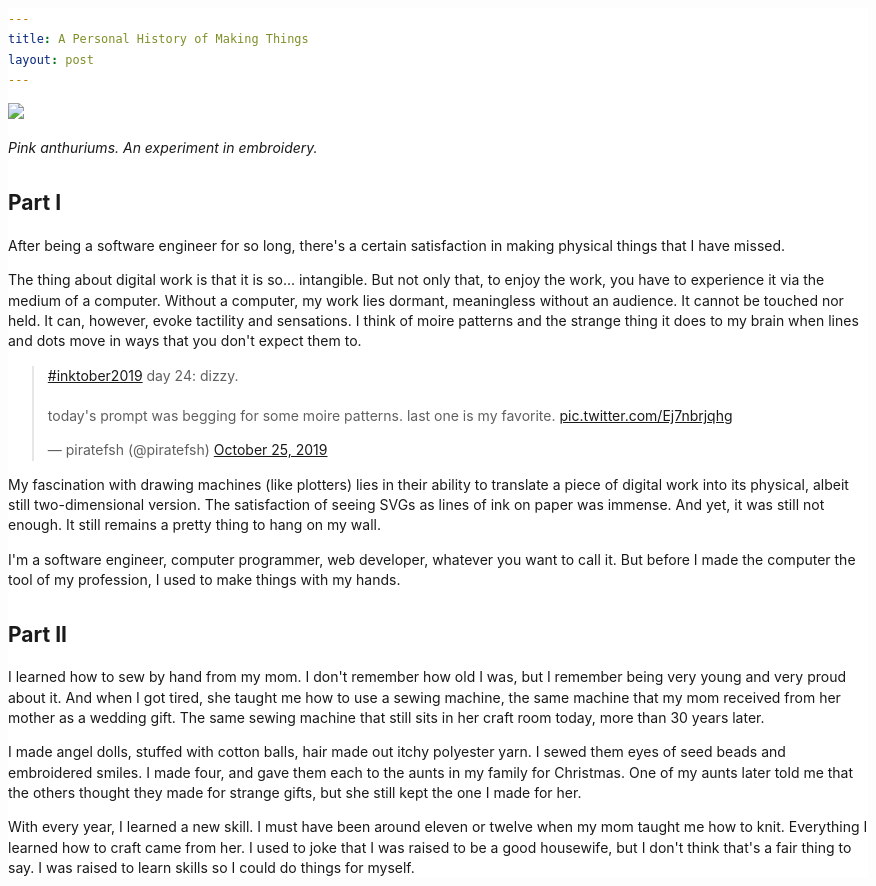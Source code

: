 ```yaml
---
title: A Personal History of Making Things
layout: post
---
```

<img src="/assets/images/2020/embroidred-anthuriums.jpg" width="560"/>

_Pink anthuriums. An experiment in embroidery._

## Part I

After being a software engineer for so long, there's a certain satisfaction in making physical things that I have missed.

The thing about digital work is that it is so... intangible. But not only that, to enjoy the work, you have to experience it via the medium of a computer. Without a computer, my work lies dormant, meaningless without an audience. It cannot be touched nor held. It can, however, evoke tactility and sensations. I think of moire patterns and the strange thing it does to my brain when lines and dots move in ways that you don't expect them to.

<blockquote class="twitter-tweet" data-conversation="none"><p lang="en" dir="ltr"><a href="https://twitter.com/hashtag/inktober2019?src=hash&amp;ref_src=twsrc%5Etfw">#inktober2019</a> day 24: dizzy.<br><br>today&#39;s prompt was begging for some moire patterns. last one is my favorite. <a href="https://t.co/Ej7nbrjqhg">pic.twitter.com/Ej7nbrjqhg</a></p>&mdash; piratefsh (@piratefsh) <a href="https://twitter.com/piratefsh/status/1187724643450400768?ref_src=twsrc%5Etfw">October 25, 2019</a></blockquote> <script async src="https://platform.twitter.com/widgets.js" charset="utf-8"></script>

My fascination with drawing machines (like plotters) lies in their ability to translate a piece of digital work into its physical, albeit still two-dimensional version. The satisfaction of seeing SVGs as lines of ink on paper was immense. And yet, it was still not enough. It still remains a pretty thing to hang on my wall.

I'm a software engineer, computer programmer, web developer, whatever you want to call it. But before I made the computer the tool of my profession, I used to make things with my hands.


## Part II

I learned how to sew by hand from my mom. I don't remember how old I was, but I remember being very young and very proud about it. And when I got tired, she taught me how to use a sewing machine, the same machine that my mom received from her mother as a wedding gift. The same sewing machine that still sits in her craft room today, more than 30 years later.

I made angel dolls, stuffed with cotton balls, hair made out itchy polyester yarn. I sewed them eyes of seed beads and embroidered smiles. I made four, and gave them each to the aunts in my family for Christmas. One of my aunts later told me that the others thought they made for strange gifts, but she still kept the one I made for her.

With every year, I learned a new skill. I must have been around eleven or twelve when my mom taught me how to knit. Everything I learned how to craft came from her. I used to joke that I was raised to be a good housewife, but I don't think that's a fair thing to say. I was raised to learn skills so I could do things for myself.
